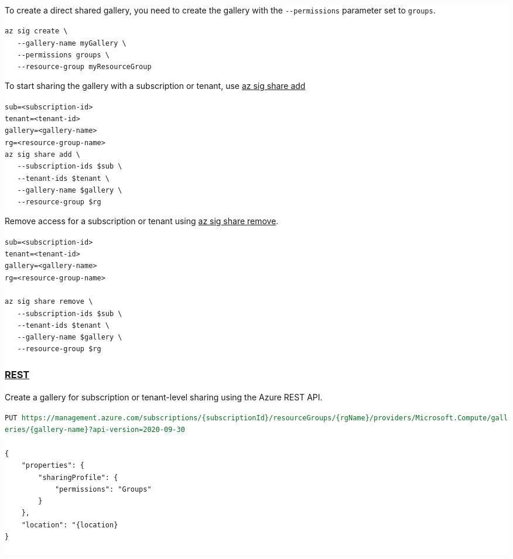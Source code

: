 To create a direct shared gallery, you need to create the gallery with the `--permissions` parameter set to `groups`.

```azurecli-interactive
az sig create \
   --gallery-name myGallery \
   --permissions groups \
   --resource-group myResourceGroup  
```
 

To start sharing the gallery with a subscription or tenant, use [az sig share add](/cli/azure/sig#az-sig-share-add) 

```azurecli-interactive
sub=<subscription-id>
tenant=<tenant-id>
gallery=<gallery-name>
rg=<resource-group-name>
az sig share add \
   --subscription-ids $sub \
   --tenant-ids $tenant \
   --gallery-name $gallery \
   --resource-group $rg
```
 

Remove access for a subscription or tenant using [az sig share remove](/cli/azure/sig#az-sig-share-remove).

```azurecli-interactive
sub=<subscription-id>
tenant=<tenant-id>
gallery=<gallery-name>
rg=<resource-group-name>

az sig share remove \
   --subscription-ids $sub \
   --tenant-ids $tenant \
   --gallery-name $gallery \
   --resource-group $rg
```
 


 
### [REST](#tab/restdirect)

Create a gallery for subscription or tenant-level sharing using the Azure REST API.

```rest
PUT https://management.azure.com/subscriptions/{subscriptionId}/resourceGroups/{rgName}/providers/Microsoft.Compute/galleries/{gallery-name}?api-version=2020-09-30

{
	"properties": {
		"sharingProfile": {
			"permissions": "Groups"
		}
	},
	"location": "{location}
}
 
```
